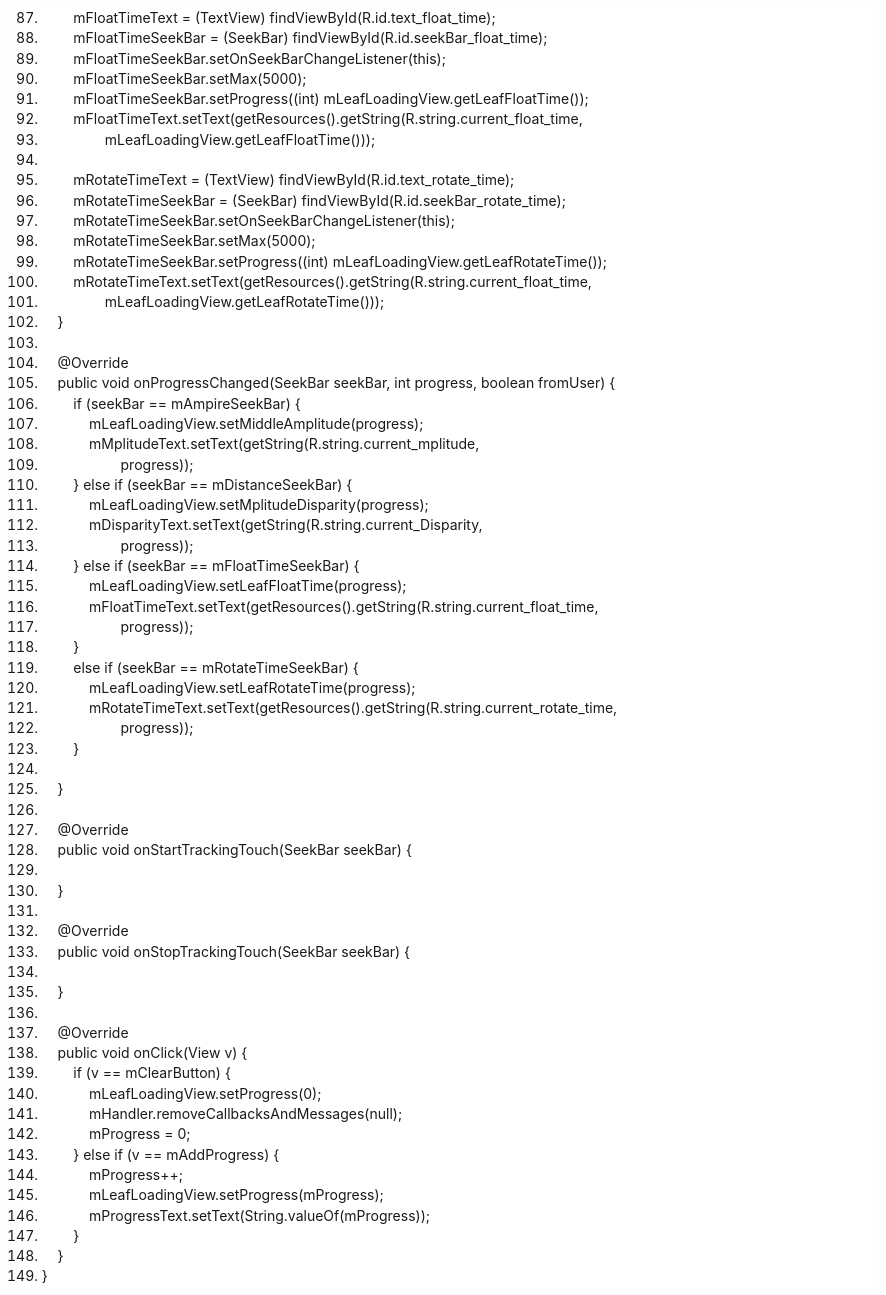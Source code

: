 87.         mFloatTimeText = (TextView) findViewById(R.id.text_float_time);  
88.         mFloatTimeSeekBar = (SeekBar) findViewById(R.id.seekBar_float_time);  
89.         mFloatTimeSeekBar.setOnSeekBarChangeListener(this);  
90.         mFloatTimeSeekBar.setMax(5000);  
91.         mFloatTimeSeekBar.setProgress((int) mLeafLoadingView.getLeafFloatTime());  
92.         mFloatTimeText.setText(getResources().getString(R.string.current_float_time,  
93.                 mLeafLoadingView.getLeafFloatTime()));  
94.   
95.         mRotateTimeText = (TextView) findViewById(R.id.text_rotate_time);  
96.         mRotateTimeSeekBar = (SeekBar) findViewById(R.id.seekBar_rotate_time);  
97.         mRotateTimeSeekBar.setOnSeekBarChangeListener(this);  
98.         mRotateTimeSeekBar.setMax(5000);  
99.         mRotateTimeSeekBar.setProgress((int) mLeafLoadingView.getLeafRotateTime());  
100.         mRotateTimeText.setText(getResources().getString(R.string.current_float_time,  
101.                 mLeafLoadingView.getLeafRotateTime()));  
102.     }  
103.   
104.     @Override  
105.     public void onProgressChanged(SeekBar seekBar, int progress, boolean fromUser) {  
106.         if (seekBar == mAmpireSeekBar) {  
107.             mLeafLoadingView.setMiddleAmplitude(progress);  
108.             mMplitudeText.setText(getString(R.string.current_mplitude,  
109.                     progress));  
110.         } else if (seekBar == mDistanceSeekBar) {  
111.             mLeafLoadingView.setMplitudeDisparity(progress);  
112.             mDisparityText.setText(getString(R.string.current_Disparity,  
113.                     progress));  
114.         } else if (seekBar == mFloatTimeSeekBar) {  
115.             mLeafLoadingView.setLeafFloatTime(progress);  
116.             mFloatTimeText.setText(getResources().getString(R.string.current_float_time,  
117.                     progress));  
118.         }  
119.         else if (seekBar == mRotateTimeSeekBar) {  
120.             mLeafLoadingView.setLeafRotateTime(progress);  
121.             mRotateTimeText.setText(getResources().getString(R.string.current_rotate_time,  
122.                     progress));  
123.         }  
124.   
125.     }  
126.   
127.     @Override  
128.     public void onStartTrackingTouch(SeekBar seekBar) {  
129.   
130.     }  
131.   
132.     @Override  
133.     public void onStopTrackingTouch(SeekBar seekBar) {  
134.   
135.     }  
136.   
137.     @Override  
138.     public void onClick(View v) {  
139.         if (v == mClearButton) {  
140.             mLeafLoadingView.setProgress(0);  
141.             mHandler.removeCallbacksAndMessages(null);  
142.             mProgress = 0;  
143.         } else if (v == mAddProgress) {  
144.             mProgress++;  
145.             mLeafLoadingView.setProgress(mProgress);  
146.             mProgressText.setText(String.valueOf(mProgress));  
147.         }  
148.     }  
149. }  
